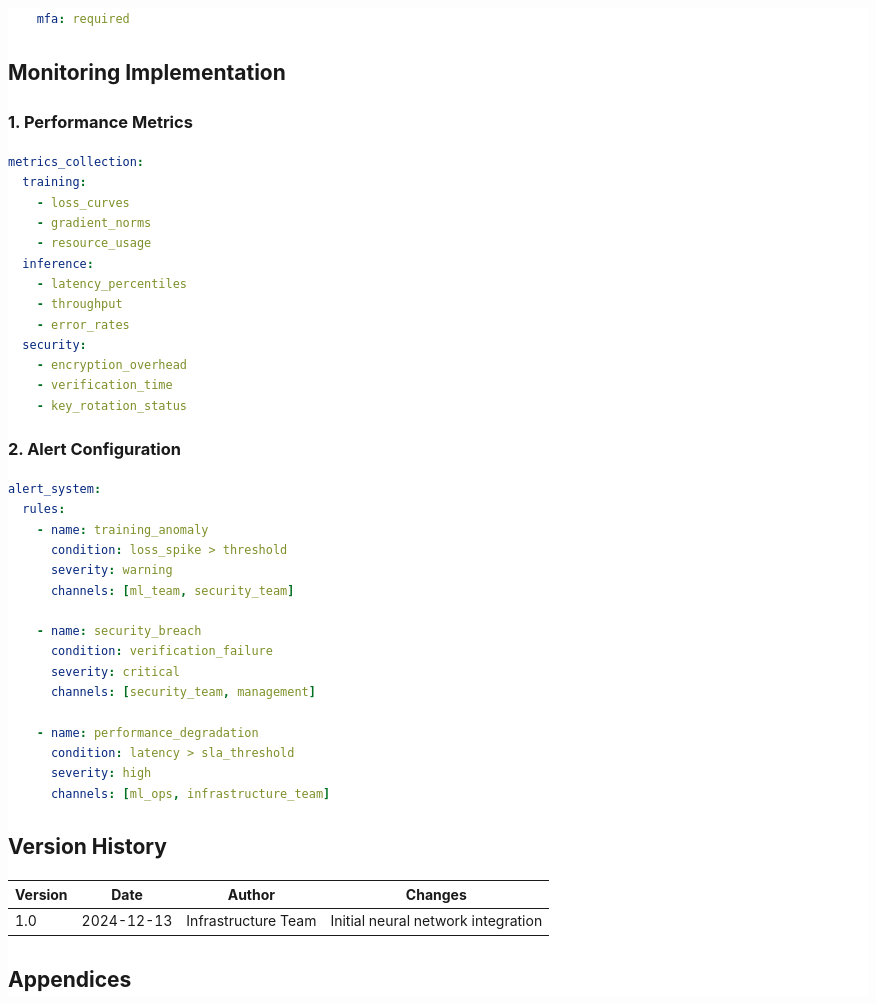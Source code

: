 ```yaml
    mfa: required
```

## Monitoring Implementation

### 1. Performance Metrics
```yaml
metrics_collection:
  training:
    - loss_curves
    - gradient_norms
    - resource_usage
  inference:
    - latency_percentiles
    - throughput
    - error_rates
  security:
    - encryption_overhead
    - verification_time
    - key_rotation_status
```

### 2. Alert Configuration
```yaml
alert_system:
  rules:
    - name: training_anomaly
      condition: loss_spike > threshold
      severity: warning
      channels: [ml_team, security_team]
    
    - name: security_breach
      condition: verification_failure
      severity: critical
      channels: [security_team, management]
    
    - name: performance_degradation
      condition: latency > sla_threshold
      severity: high
      channels: [ml_ops, infrastructure_team]
```

## Version History

| Version | Date | Author | Changes |
|---------|------|--------|---------|
| 1.0 | 2024-12-13 | Infrastructure Team | Initial neural network integration |

## Appendices
